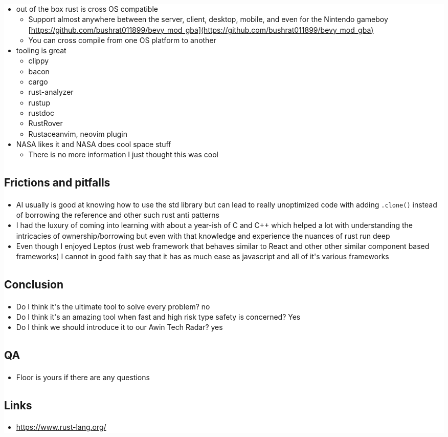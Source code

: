 - out of the box rust is cross OS compatible 
	- Support almost anywhere between the server, client, desktop, mobile, and even for the Nintendo gameboy [https://github.com/bushrat011899/bevy_mod_gba](https://github.com/bushrat011899/bevy_mod_gba)
	- You can cross compile from one OS platform to another
- tooling is great
	- clippy
	- bacon
	- cargo
	- rust-analyzer
	- rustup
	- rustdoc
	- RustRover
	- Rustaceanvim, neovim plugin
- NASA likes it and NASA does cool space stuff
	- There is no more information I just thought this was cool
## Frictions and pitfalls
- AI usually is good at knowing how to use the std library but can lead to really unoptimized code with adding `.clone()`  instead of borrowing the reference and other such rust anti patterns
- I had the luxury of coming into learning with about a year-ish of C and C++ which helped a lot with understanding the intricacies of ownership/borrowing but even with that knowledge and experience the nuances of rust run deep
- Even though I enjoyed Leptos (rust web framework that behaves similar to React and other other similar component based frameworks) I cannot in good faith say that it has as much ease as javascript and all of it's various frameworks
## Conclusion 
- Do I think it's the ultimate tool to solve every problem? no
- Do I think it's an amazing tool when fast and high risk type safety is concerned? Yes
- Do I think we should introduce it to our Awin Tech Radar? yes
##  QA
- Floor is yours if there are any questions
##  Links
- https://www.rust-lang.org/
